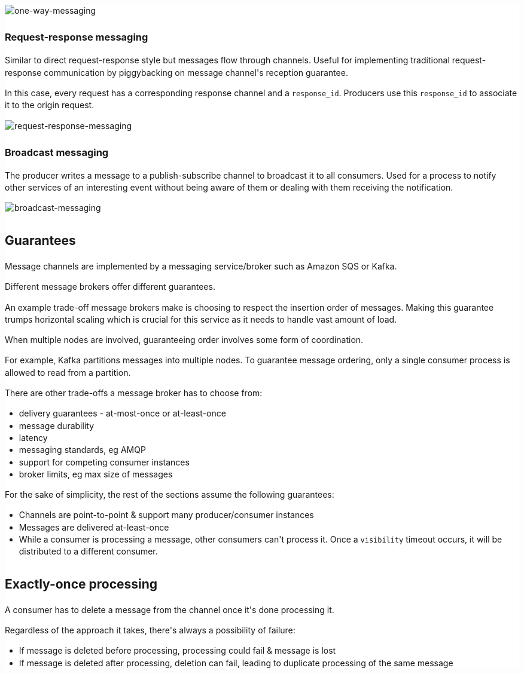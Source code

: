![one-way-messaging](images/one-way-messaging.png)

### Request-response messaging
Similar to direct request-response style but messages flow through channels.
Useful for implementing traditional request-response communication by piggybacking on message channel's reception guarantee.

In this case, every request has a corresponding response channel and a `response_id`. Producers use this `response_id` to associate it to the origin request.

![request-response-messaging](images/request-response-messaging.png)

### Broadcast messaging
The producer writes a message to a publish-subscribe channel to broadcast it to all consumers.
Used for a process to notify other services of an interesting event without being aware of them or dealing with them receiving the notification.

![broadcast-messaging](images/broadcast-messaging.png)

## Guarantees
Message channels are implemented by a messaging service/broker such as Amazon SQS or Kafka.

Different message brokers offer different guarantees.

An example trade-off message brokers make is choosing to respect the insertion order of messages.
Making this guarantee trumps horizontal scaling which is crucial for this service as it needs to handle vast amount of load.

When multiple nodes are involved, guaranteeing order involves some form of coordination.

For example, Kafka partitions messages into multiple nodes. To guarantee message ordering, only a single consumer process is allowed to read from a partition.

There are other trade-offs a message broker has to choose from:
 * delivery guarantees - at-most-once or at-least-once
 * message durability
 * latency
 * messaging standards, eg AMQP
 * support for competing consumer instances
 * broker limits, eg max size of messages

For the sake of simplicity, the rest of the sections assume the following guarantees:
 * Channels are point-to-point & support many producer/consumer instances
 * Messages are delivered at-least-once
 * While a consumer is processing a message, other consumers can't process it. Once a `visibility` timeout occurs, it will be distributed to a different consumer.

## Exactly-once processing
A consumer has to delete a message from the channel once it's done processing it.

Regardless of the approach it takes, there's always a possibility of failure:
 * If message is deleted before processing, processing could fail & message is lost
 * If message is deleted after processing, deletion can fail, leading to duplicate processing of the same message
